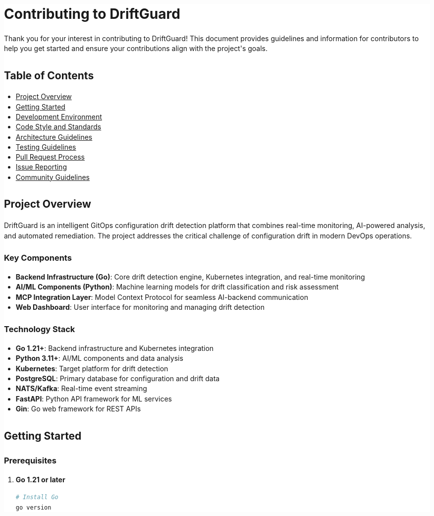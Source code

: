 # Contributing to DriftGuard

Thank you for your interest in contributing to DriftGuard! This document provides guidelines and information for contributors to help you get started and ensure your contributions align with the project's goals.

## Table of Contents

- [Project Overview](#project-overview)
- [Getting Started](#getting-started)
- [Development Environment](#development-environment)
- [Code Style and Standards](#code-style-and-standards)
- [Architecture Guidelines](#architecture-guidelines)
- [Testing Guidelines](#testing-guidelines)
- [Pull Request Process](#pull-request-process)
- [Issue Reporting](#issue-reporting)
- [Community Guidelines](#community-guidelines)

## Project Overview

DriftGuard is an intelligent GitOps configuration drift detection platform that combines real-time monitoring, AI-powered analysis, and automated remediation. The project addresses the critical challenge of configuration drift in modern DevOps operations.

### Key Components

- **Backend Infrastructure (Go)**: Core drift detection engine, Kubernetes integration, and real-time monitoring
- **AI/ML Components (Python)**: Machine learning models for drift classification and risk assessment
- **MCP Integration Layer**: Model Context Protocol for seamless AI-backend communication
- **Web Dashboard**: User interface for monitoring and managing drift detection

### Technology Stack

- **Go 1.21+**: Backend infrastructure and Kubernetes integration
- **Python 3.11+**: AI/ML components and data analysis
- **Kubernetes**: Target platform for drift detection
- **PostgreSQL**: Primary database for configuration and drift data
- **NATS/Kafka**: Real-time event streaming
- **FastAPI**: Python API framework for ML services
- **Gin**: Go web framework for REST APIs

## Getting Started

### Prerequisites

1. **Go 1.21 or later**
   ```bash
   # Install Go
   go version
   ```
